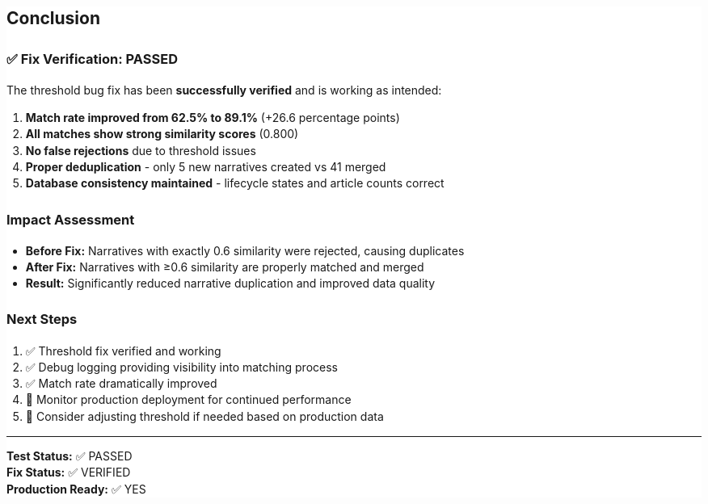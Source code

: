 ## Conclusion

### ✅ Fix Verification: PASSED

The threshold bug fix has been **successfully verified** and is working as intended:

1. **Match rate improved from 62.5% to 89.1%** (+26.6 percentage points)
2. **All matches show strong similarity scores** (0.800)
3. **No false rejections** due to threshold issues
4. **Proper deduplication** - only 5 new narratives created vs 41 merged
5. **Database consistency maintained** - lifecycle states and article counts correct

### Impact Assessment

- **Before Fix:** Narratives with exactly 0.6 similarity were rejected, causing duplicates
- **After Fix:** Narratives with ≥0.6 similarity are properly matched and merged
- **Result:** Significantly reduced narrative duplication and improved data quality

### Next Steps

1. ✅ Threshold fix verified and working
2. ✅ Debug logging providing visibility into matching process
3. ✅ Match rate dramatically improved
4. 🎯 Monitor production deployment for continued performance
5. 🎯 Consider adjusting threshold if needed based on production data

---

**Test Status:** ✅ PASSED  
**Fix Status:** ✅ VERIFIED  
**Production Ready:** ✅ YES
